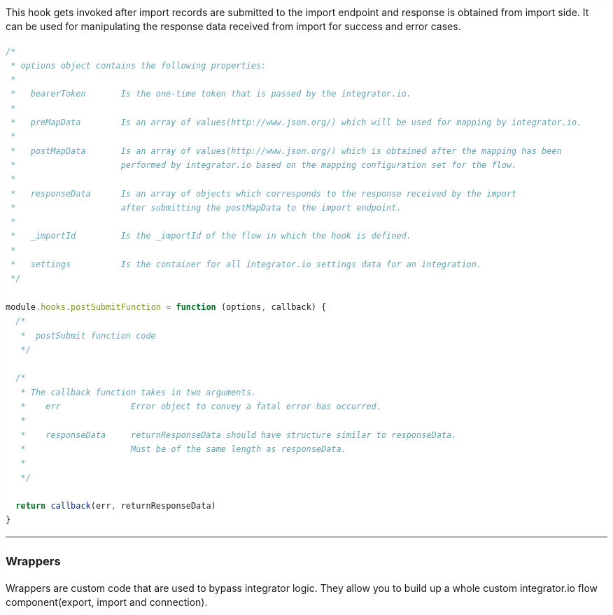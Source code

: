This hook gets invoked after import records are submitted to the import endpoint and response is obtained from import side. It can
be used for manipulating the response data received from import for success and error cases.

```js
/*
 * options object contains the following properties:
 *      
 *   bearerToken       Is the one-time token that is passed by the integrator.io.
 *      
 *   preMapData        Is an array of values(http://www.json.org/) which will be used for mapping by integrator.io.
 *
 *   postMapData       Is an array of values(http://www.json.org/) which is obtained after the mapping has been
 *                     performed by integrator.io based on the mapping configuration set for the flow.
 *      
 *   responseData      Is an array of objects which corresponds to the response received by the import
 *                     after submitting the postMapData to the import endpoint.
 *
 *   _importId         Is the _importId of the flow in which the hook is defined.
 *
 *   settings  	       Is the container for all integrator.io settings data for an integration.
 */

module.hooks.postSubmitFunction = function (options, callback) {
  /*
   *  postSubmit function code
   */

  /*
   * The callback function takes in two arguments.
   *	err              Error object to convey a fatal error has occurred.
   *
   *	responseData     returnResponseData should have structure similar to responseData.
   *                     Must be of the same length as responseData.
   *
   */

  return callback(err, returnResponseData)		
}
```
---

### Wrappers

Wrappers are custom code that are used to bypass integrator logic. They allow you to build up a whole custom integrator.io
flow component(export, import and connection).
